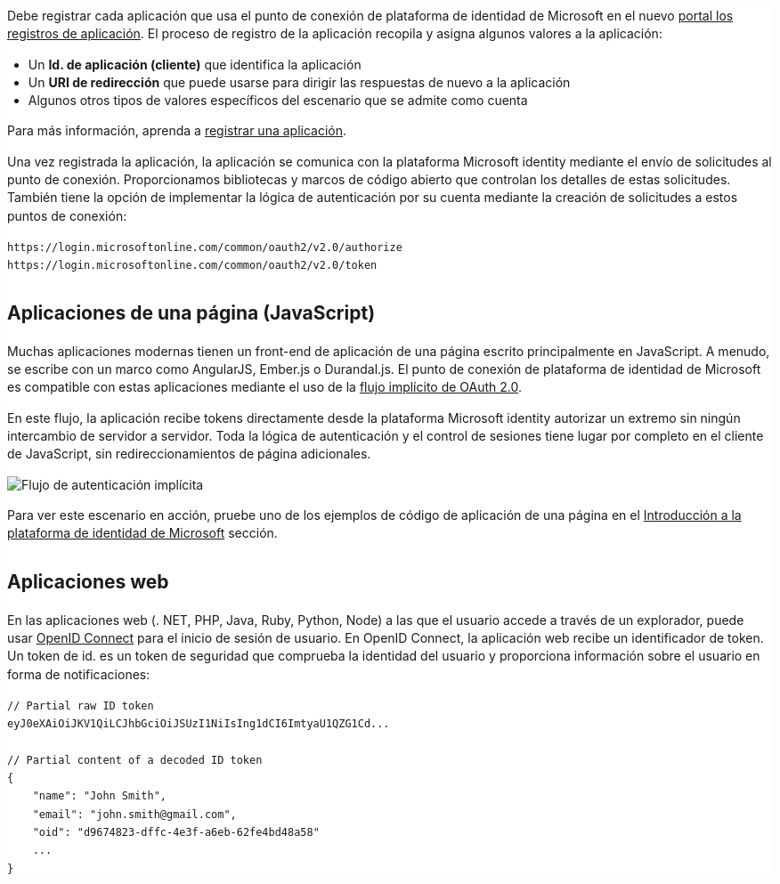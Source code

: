 Debe registrar cada aplicación que usa el punto de conexión de plataforma de identidad de Microsoft en el nuevo [portal los registros de aplicación](https://go.microsoft.com/fwlink/?linkid=2083908). El proceso de registro de la aplicación recopila y asigna algunos valores a la aplicación:

* Un **Id. de aplicación (cliente)** que identifica la aplicación
* Un **URI de redirección** que puede usarse para dirigir las respuestas de nuevo a la aplicación
* Algunos otros tipos de valores específicos del escenario que se admite como cuenta

Para más información, aprenda a [registrar una aplicación](quickstart-register-app.md).

Una vez registrada la aplicación, la aplicación se comunica con la plataforma Microsoft identity mediante el envío de solicitudes al punto de conexión. Proporcionamos bibliotecas y marcos de código abierto que controlan los detalles de estas solicitudes. También tiene la opción de implementar la lógica de autenticación por su cuenta mediante la creación de solicitudes a estos puntos de conexión:

```
https://login.microsoftonline.com/common/oauth2/v2.0/authorize
https://login.microsoftonline.com/common/oauth2/v2.0/token
```

## <a name="single-page-apps-javascript"></a>Aplicaciones de una página (JavaScript)

Muchas aplicaciones modernas tienen un front-end de aplicación de una página escrito principalmente en JavaScript. A menudo, se escribe con un marco como AngularJS, Ember.js o Durandal.js. El punto de conexión de plataforma de identidad de Microsoft es compatible con estas aplicaciones mediante el uso de la [flujo implícito de OAuth 2.0](v2-oauth2-implicit-grant-flow.md).

En este flujo, la aplicación recibe tokens directamente desde la plataforma Microsoft identity autorizar un extremo sin ningún intercambio de servidor a servidor. Toda la lógica de autenticación y el control de sesiones tiene lugar por completo en el cliente de JavaScript, sin redireccionamientos de página adicionales.

![Flujo de autenticación implícita](./media/v2-app-types/convergence-scenarios-implicit.svg)

Para ver este escenario en acción, pruebe uno de los ejemplos de código de aplicación de una página en el [Introducción a la plataforma de identidad de Microsoft](v2-overview.md#getting-started) sección.

## <a name="web-apps"></a>Aplicaciones web

En las aplicaciones web (. NET, PHP, Java, Ruby, Python, Node) a las que el usuario accede a través de un explorador, puede usar [OpenID Connect](active-directory-v2-protocols.md) para el inicio de sesión de usuario. En OpenID Connect, la aplicación web recibe un identificador de token. Un token de id. es un token de seguridad que comprueba la identidad del usuario y proporciona información sobre el usuario en forma de notificaciones:

```
// Partial raw ID token
eyJ0eXAiOiJKV1QiLCJhbGciOiJSUzI1NiIsIng1dCI6ImtyaU1QZG1Cd...

// Partial content of a decoded ID token
{
    "name": "John Smith",
    "email": "john.smith@gmail.com",
    "oid": "d9674823-dffc-4e3f-a6eb-62fe4bd48a58"
    ...
}
```
